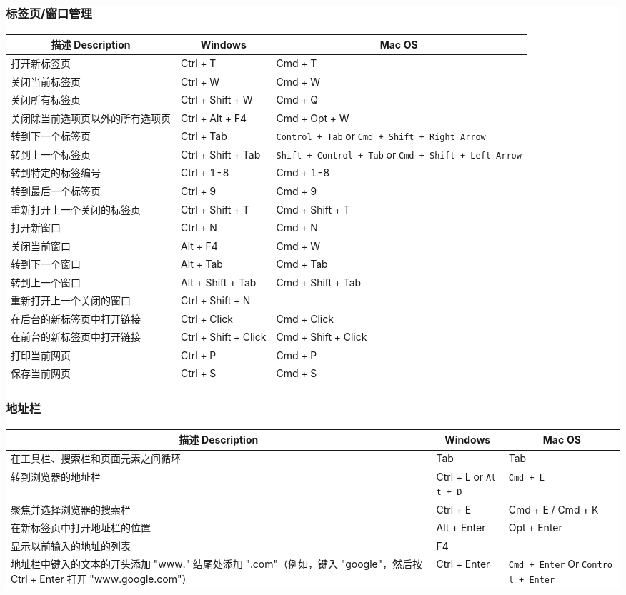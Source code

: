 
### 标签页/窗口管理

| 描述 Description | Windows | Mac OS |
| ---- | ---- | ---- |
| 打开新标签页 | Ctrl + T | Cmd + T |
| 关闭当前标签页 | Ctrl + W | Cmd + W |
| 关闭所有标签页 | Ctrl + Shift + W | Cmd + Q |
| 关闭除当前选项页以外的所有选项页 | Ctrl + Alt + F4 | Cmd + Opt + W |
| 转到下一个标签页 | Ctrl + Tab | `Control + Tab` or `Cmd + Shift + Right Arrow` |
| 转到上一个标签页 | Ctrl + Shift + Tab | `Shift + Control + Tab` or `Cmd + Shift + Left Arrow` |
| 转到特定的标签编号 | Ctrl + 1-8 | Cmd + 1-8 |
| 转到最后一个标签页 | Ctrl + 9 | Cmd + 9 |
| 重新打开上一个关闭的标签页 | Ctrl + Shift + T | Cmd + Shift + T |
| 打开新窗口 | Ctrl + N | Cmd + N |
| 关闭当前窗口 | Alt + F4 | Cmd + W |
| 转到下一个窗口 | Alt + Tab | Cmd + Tab |
| 转到上一个窗口 | Alt + Shift + Tab | Cmd + Shift + Tab |
| 重新打开上一个关闭的窗口 | Ctrl + Shift + N |  |
| 在后台的新标签页中打开链接 | Ctrl + Click | Cmd + Click |
| 在前台的新标签页中打开链接 | Ctrl + Shift + Click | Cmd + Shift + Click |
| 打印当前网页 | Ctrl + P | Cmd + P |
| 保存当前网页 | Ctrl + S | Cmd + S |


### 地址栏

| 描述 Description | Windows | Mac OS |
| ---- | ---- | ---- |
| 在工具栏、搜索栏和页面元素之间循环 | Tab | Tab |
| 转到浏览器的地址栏 | Ctrl + L or `Alt + D` | `Cmd + L` |
| 聚焦并选择浏览器的搜索栏 | Ctrl + E | Cmd + E / Cmd + K |
| 在新标签页中打开地址栏的位置 | Alt + Enter | Opt + Enter |
| 显示以前输入的地址的列表 | F4 | |
| 地址栏中键入的文本的开头添加 "www." 结尾处添加 ".com"（例如，键入 "google"，然后按 Ctrl + Enter 打开 "www.google.com"）| Ctrl + Enter | `Cmd + Enter` Or `Control + Enter` |
